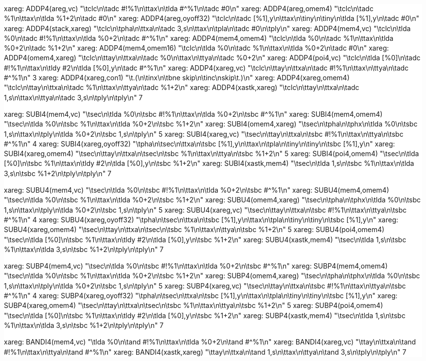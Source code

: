 xareg:	ADDP4(areg,vc)	"\tclc\n\tadc #!%1\n\ttax\n\tlda #^%1\n\tadc #0\n"
xareg:	ADDP4(areg,omem4) "\tclc\n\tadc %1\n\ttax\n\tlda %1+2\n\tadc #0\n"
xareg:	ADDP4(areg,oyoff32) "\tclc\n\tadc [%1],y\n\ttax\n\tiny\n\tiny\n\tlda [%1],y\n\tadc #0\n"
xareg:	ADDP4(stack,xareg) "\tclc\n\tpha\n\ttxa\n\tadc 3,s\n\ttax\n\tpla\n\tadc #0\n\tply\n"
xareg:	ADDP4(mem4,vc)	"\tclc\n\tlda %0\n\tadc #!%1\n\ttax\n\tlda %0+2\n\tadc #^%1\n"
xareg:	ADDP4(mem4,omem4) "\tclc\n\tlda %0\n\tadc %1\n\ttax\n\tlda %0+2\n\tadc %1+2\n"
xareg:	ADDP4(mem4,omem16) "\tclc\n\tlda %0\n\tadc %1\n\ttax\n\tlda %0+2\n\tadc #0\n"
xareg:	ADDP4(omem4,xareg) "\tclc\n\ttay\n\ttxa\n\tadc %0\n\ttax\n\ttya\n\tadc %0+2\n"
xareg:	ADDP4(poi4,vc)	"\tclc\n\tlda [%0]\n\tadc #!%1\n\ttax\n\tldy #2\n\tlda [%0],y\n\tadc #^%1\n"
xareg:	ADDP4(xareg,vc) "\tclc\n\ttay\n\ttxa\n\tadc #!%1\n\ttax\n\ttya\n\tadc #^%1\n" 3
xareg:	ADDP4(xareg,con1) "\t.(\n\tinx\n\tbne skip\n\tinc\nskip\t.)\n" 
xareg:	ADDP4(xareg,omem4) "\tclc\n\ttay\n\ttxa\n\tadc %1\n\ttax\n\ttya\n\tadc %1+2\n"
xareg:	ADDP4(xastk,xareg) "\tclc\n\ttay\n\ttxa\n\tadc 1,s\n\ttax\n\ttya\n\tadc 3,s\n\tply\n\tply\n" 7

xareg:	SUBI4(mem4,vc)	"\tsec\n\tlda %0\n\tsbc #!%1\n\ttax\n\tlda %0+2\n\tsbc #^%1\n"
xareg:	SUBI4(mem4,omem4) "\tsec\n\tlda %0\n\tsbc %1\n\ttax\n\tlda %0+2\n\tsbc %1+2\n"
xareg:	SUBI4(omem4,xareg) "\tsec\n\tpha\n\tphx\n\tlda %0\n\tsbc 1,s\n\ttax\n\tply\n\tlda %0+2\n\tsbc 1,s\n\tply\n" 5
xareg:	SUBI4(xareg,vc) "\tsec\n\ttay\n\ttxa\n\tsbc #!%1\n\ttax\n\ttya\n\tsbc #^%1\n" 4
xareg:	SUBI4(xareg,oyoff32) "\tpha\n\tsec\n\ttxa\n\tsbc [%1],y\n\ttax\n\tpla\n\tiny\n\tiny\n\tsbc [%1],y\n" 
xareg:	SUBI4(xareg,omem4) "\tsec\n\ttay\n\ttxa\n\tsec\n\tsbc %1\n\ttax\n\ttya\n\tsbc %1+2\n" 5
xareg:	SUBI4(poi4,omem4) "\tsec\n\tlda [%0]\n\tsbc %1\n\ttax\n\tldy #2\n\tlda [%0],y\n\tsbc %1+2\n"
xareg:	SUBI4(xastk,mem4) "\tsec\n\tlda 1,s\n\tsbc %1\n\ttax\n\tlda 3,s\n\tsbc %1+2\n\tply\n\tply\n" 7

xareg:	SUBU4(mem4,vc)	"\tsec\n\tlda %0\n\tsbc #!%1\n\ttax\n\tlda %0+2\n\tsbc #^%1\n"
xareg:	SUBU4(mem4,omem4) "\tsec\n\tlda %0\n\tsbc %1\n\ttax\n\tlda %0+2\n\tsbc %1+2\n"
xareg:	SUBU4(omem4,xareg) "\tsec\n\tpha\n\tphx\n\tlda %0\n\tsbc 1,s\n\ttax\n\tply\n\tlda %0+2\n\tsbc 1,s\n\tply\n" 5
xareg:	SUBU4(xareg,vc) "\tsec\n\ttay\n\ttxa\n\tsbc #!%1\n\ttax\n\ttya\n\tsbc #^%1\n" 4
xareg:	SUBU4(xareg,oyoff32) "\tpha\n\tsec\n\ttxa\n\tsbc [%1],y\n\ttax\n\tpla\n\tiny\n\tiny\n\tsbc [%1],y\n" 
xareg:	SUBU4(xareg,omem4) "\tsec\n\ttay\n\ttxa\n\tsec\n\tsbc %1\n\ttax\n\ttya\n\tsbc %1+2\n" 5
xareg:	SUBU4(poi4,omem4) "\tsec\n\tlda [%0]\n\tsbc %1\n\ttax\n\tldy #2\n\tlda [%0],y\n\tsbc %1+2\n"
xareg:	SUBU4(xastk,mem4) "\tsec\n\tlda 1,s\n\tsbc %1\n\ttax\n\tlda 3,s\n\tsbc %1+2\n\tply\n\tply\n" 7

xareg:	SUBP4(mem4,vc)	"\tsec\n\tlda %0\n\tsbc #!%1\n\ttax\n\tlda %0+2\n\tsbc #^%1\n"
xareg:	SUBP4(mem4,omem4) "\tsec\n\tlda %0\n\tsbc %1\n\ttax\n\tlda %0+2\n\tsbc %1+2\n"
xareg:	SUBP4(omem4,xareg) "\tsec\n\tpha\n\tphx\n\tlda %0\n\tsbc 1,s\n\ttax\n\tply\n\tlda %0+2\n\tsbc 1,s\n\tply\n" 5
xareg:	SUBP4(xareg,vc) "\tsec\n\ttay\n\ttxa\n\tsbc #!%1\n\ttax\n\ttya\n\tsbc #^%1\n" 4
xareg:	SUBP4(xareg,oyoff32) "\tpha\n\tsec\n\ttxa\n\tsbc [%1],y\n\ttax\n\tpla\n\tiny\n\tiny\n\tsbc [%1],y\n" 
xareg:	SUBP4(xareg,omem4) "\tsec\n\ttay\n\ttxa\n\tsec\n\tsbc %1\n\ttax\n\ttya\n\tsbc %1+2\n" 5
xareg:	SUBP4(poi4,omem4) "\tsec\n\tlda [%0]\n\tsbc %1\n\ttax\n\tldy #2\n\tlda [%0],y\n\tsbc %1+2\n"
xareg:	SUBP4(xastk,mem4) "\tsec\n\tlda 1,s\n\tsbc %1\n\ttax\n\tlda 3,s\n\tsbc %1+2\n\tply\n\tply\n" 7

xareg:	BANDI4(mem4,vc)	"\tlda %0\n\tand #!%1\n\ttax\n\tlda %0+2\n\tand #^%1\n"
xareg:	BANDI4(xareg,vc) "\ttay\n\ttxa\n\tand #!%1\n\ttax\n\ttya\n\tand #^%1\n"
xareg:	BANDI4(xastk,xareg) "\ttay\n\ttxa\n\tand 1,s\n\ttax\n\ttya\n\tand 3,s\n\tply\n\tply\n" 7

